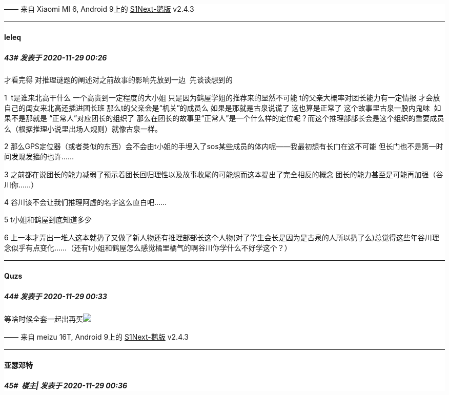 —— 来自 Xiaomi MI 6, Android 9上的 [S1Next-鹅版](https://github.com/ykrank/S1-Next/releases) v2.4.3







*****

####  leleq  
##### 43#       发表于 2020-11-29 00:26




才看完得 对推理谜题的阐述对之前故事的影响先放到一边  先谈谈想到的 

1  t是谁来北高干什么 一个高贵到一定程度的大小姐 只是因为鹤屋学姐的推荐来的显然不可能 t的父亲大概率对团长能力有一定情报 才会放自己的闺女来北高还插进团长班 那么t的父亲会是“机关”的成员么 如果是那就是古泉说谎了 这也算是正常了 这个故事里古泉一股内鬼味  如果不是那就是 “正常人”对应团长的组织了 那么在团长的故事里“正常人”是一个什么样的定位呢？而这个推理部部长会是这个组织的重要成员么（根据推理小说里出场人规则）就像古泉一样。

2 那么GPS定位器（或者类似的东西）会不会由t小姐的手埋入了sos某些成员的体内呢——我最初想有长门在这不可能 但长门也不是第一时间发现发箍的也许……


3 之前都在说团长的能力减弱了预示着团长回归理性以及故事收尾的可能想而这本提出了完全相反的概念 团长的能力甚至是可能再加强（谷川你……）


4 谷川该不会让我们推理阿虚的名字这么直白吧……


5 t小姐和鹤屋到底知道多少


6 上一本才弄出一堆人这本就扔了又做了新人物还有推理部部长这个人物(对了学生会长是因为是古泉的人所以扔了么)总觉得这些年谷川理念似乎有点变化……（还有t小姐和鹤屋怎么感觉橘里橘气的啊谷川你学什么不好学这个？）







*****

####  Quzs  
##### 44#       发表于 2020-11-29 00:33




等啥时候全套一起出再买<img src="https://static.saraba1st.com/image/smiley/face2017/006.png" referrerpolicy="no-referrer">

—— 来自 meizu 16T, Android 9上的 [S1Next-鹅版](https://github.com/ykrank/S1-Next/releases) v2.4.3







*****

####  亚瑟邓特  
##### 45#         楼主| 发表于 2020-11-29 00:36



